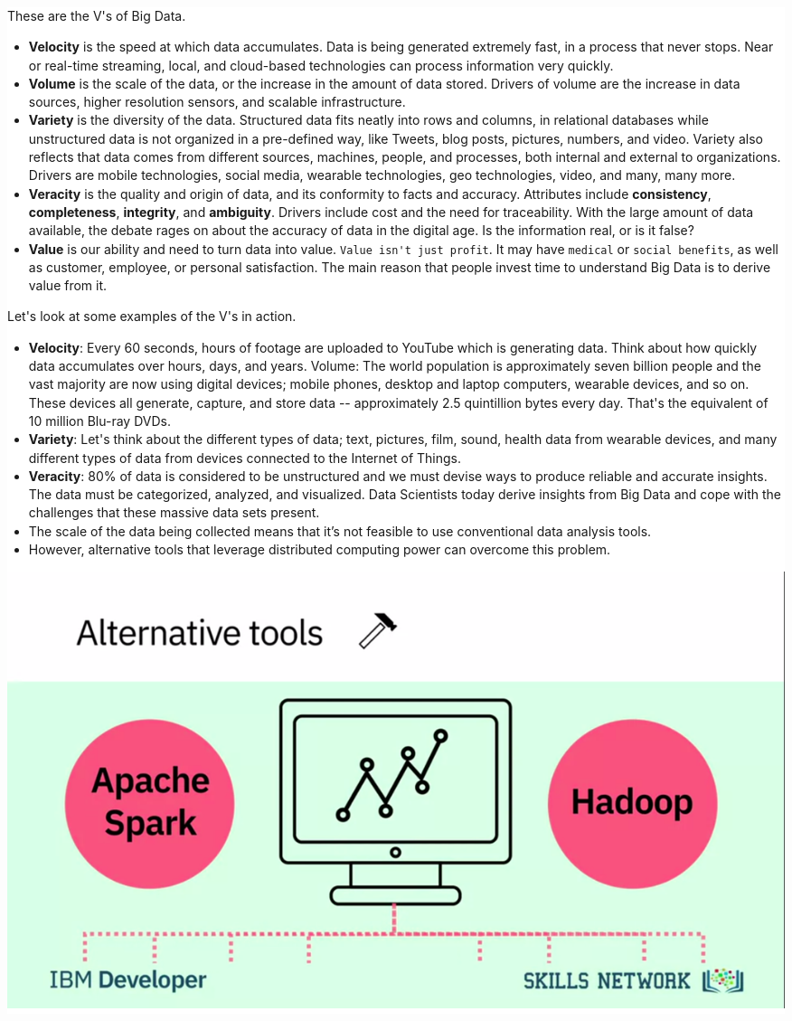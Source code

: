 These are the V's of Big Data.

- **Velocity** is the speed at which data accumulates. Data is being generated extremely fast, in a process that never stops. Near or real-time streaming, local, and cloud-based technologies can process information very quickly.
- **Volume** is the scale of the data, or the increase in the amount of data stored. Drivers of volume are the increase in data sources, higher resolution sensors, and scalable infrastructure.
- **Variety** is the diversity of the data. Structured data fits neatly into rows and columns, in relational databases while unstructured data is not organized in a pre-defined way, like Tweets, blog posts, pictures, numbers, and video. Variety also reflects that data comes from different sources, machines, people, and processes, both internal and external to organizations. Drivers are mobile technologies, social media, wearable technologies, geo technologies, video, and many, many more.
- **Veracity** is the quality and origin of data, and its conformity to facts and accuracy. Attributes include **consistency**, **completeness**, **integrity**, and **ambiguity**. Drivers include cost and the need for traceability. With the large amount of data available, the debate rages on about the accuracy of data in the digital age. Is the information real, or is it false?
- **Value** is our ability and need to turn data into value. `Value isn't just profit`. It may have `medical` or `social benefits`, as well as customer, employee, or personal satisfaction. The main reason that people invest time to understand Big Data is to derive value from it.

Let's look at some examples of the V's in action.

- **Velocity**: Every 60 seconds, hours of footage are uploaded to YouTube which is generating data. Think about how quickly data accumulates over hours, days, and years. Volume: The world population is approximately seven billion people and the vast majority are now using digital devices; mobile phones, desktop and laptop computers, wearable devices, and so on. These devices all generate, capture, and store data -- approximately 2.5 quintillion bytes every day. That's the equivalent of 10 million Blu-ray DVDs.
- **Variety**: Let's think about the different types of data; text, pictures, film, sound, health data from wearable devices, and many different types of data from devices connected to the Internet of Things.
- **Veracity**: 80% of data is considered to be unstructured and we must devise ways to produce reliable and accurate insights. The data must be categorized, analyzed, and visualized. Data Scientists today derive insights from Big Data and cope with the challenges that these massive data sets present.
- The scale of the data being collected means that it’s not feasible to use conventional data analysis tools.
- However, alternative tools that leverage distributed computing power can overcome this problem.

![images](images/3.png)
